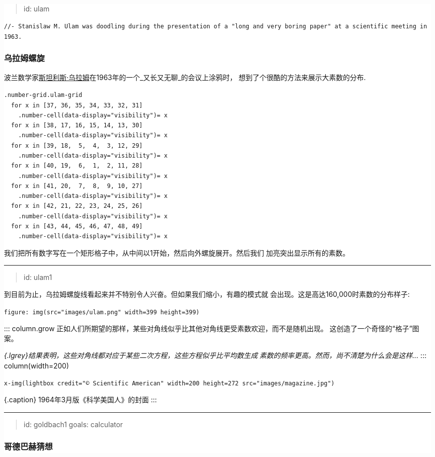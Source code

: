 > id: ulam

    //- Stanislaw M. Ulam was doodling during the presentation of a "long and very boring paper" at a scientific meeting in 1963.

### 乌拉姆螺旋

波兰数学家[斯坦利斯·乌拉姆](bio:ulam)在1963年的一个_又长又无聊_的会议上涂鸦时，
想到了个很酷的方法来展示大素数的分布.

    .number-grid.ulam-grid
      for x in [37, 36, 35, 34, 33, 32, 31]
        .number-cell(data-display="visibility")= x
      for x in [38, 17, 16, 15, 14, 13, 30]
        .number-cell(data-display="visibility")= x
      for x in [39, 18,  5,  4,  3, 12, 29]
        .number-cell(data-display="visibility")= x
      for x in [40, 19,  6,  1,  2, 11, 28]
        .number-cell(data-display="visibility")= x
      for x in [41, 20,  7,  8,  9, 10, 27]
        .number-cell(data-display="visibility")= x
      for x in [42, 21, 22, 23, 24, 25, 26]
        .number-cell(data-display="visibility")= x
      for x in [43, 44, 45, 46, 47, 48, 49]
        .number-cell(data-display="visibility")= x

我们把所有数字写在一个矩形格子中，从中间以1开始，然后向外螺旋展开。然后我们
加亮突出显示所有的素数。

---
> id: ulam1

到目前为止，乌拉姆螺旋线看起来并不特别令人兴奋。但如果我们缩小，有趣的模式就
会出现。这是高达160,000时素数的分布样子:

    figure: img(src="images/ulam.png" width=399 height=399)

::: column.grow
正如人们所期望的那样，某些对角线似乎比其他对角线更受素数欢迎，而不是随机出现。
这创造了一个奇怪的“格子”图案。

_{.lgrey}结果表明，这些对角线都对应于某些二次方程，这些方程似乎比平均数生成
素数的频率更高。然而，尚不清楚为什么会是这样..._
::: column(width=200)

    x-img(lightbox credit="© Scientific American" width=200 height=272 src="images/magazine.jpg")

{.caption} 1964年3月版《科学美国人》的封面
:::

---
> id: goldbach1
> goals: calculator

### 哥德巴赫猜想
